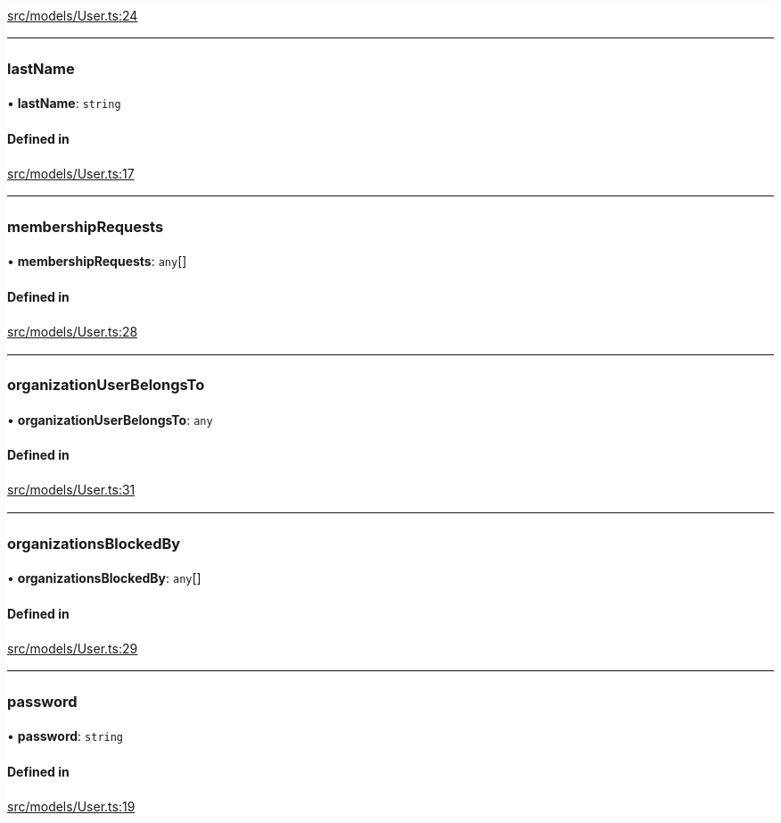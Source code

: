 [src/models/User.ts:24](https://github.com/Nitya-Pasrija/talawa-api/blob/faae1c9/src/models/User.ts#L24)

___

### lastName

• **lastName**: `string`

#### Defined in

[src/models/User.ts:17](https://github.com/Nitya-Pasrija/talawa-api/blob/faae1c9/src/models/User.ts#L17)

___

### membershipRequests

• **membershipRequests**: `any`[]

#### Defined in

[src/models/User.ts:28](https://github.com/Nitya-Pasrija/talawa-api/blob/faae1c9/src/models/User.ts#L28)

___

### organizationUserBelongsTo

• **organizationUserBelongsTo**: `any`

#### Defined in

[src/models/User.ts:31](https://github.com/Nitya-Pasrija/talawa-api/blob/faae1c9/src/models/User.ts#L31)

___

### organizationsBlockedBy

• **organizationsBlockedBy**: `any`[]

#### Defined in

[src/models/User.ts:29](https://github.com/Nitya-Pasrija/talawa-api/blob/faae1c9/src/models/User.ts#L29)

___

### password

• **password**: `string`

#### Defined in

[src/models/User.ts:19](https://github.com/Nitya-Pasrija/talawa-api/blob/faae1c9/src/models/User.ts#L19)
